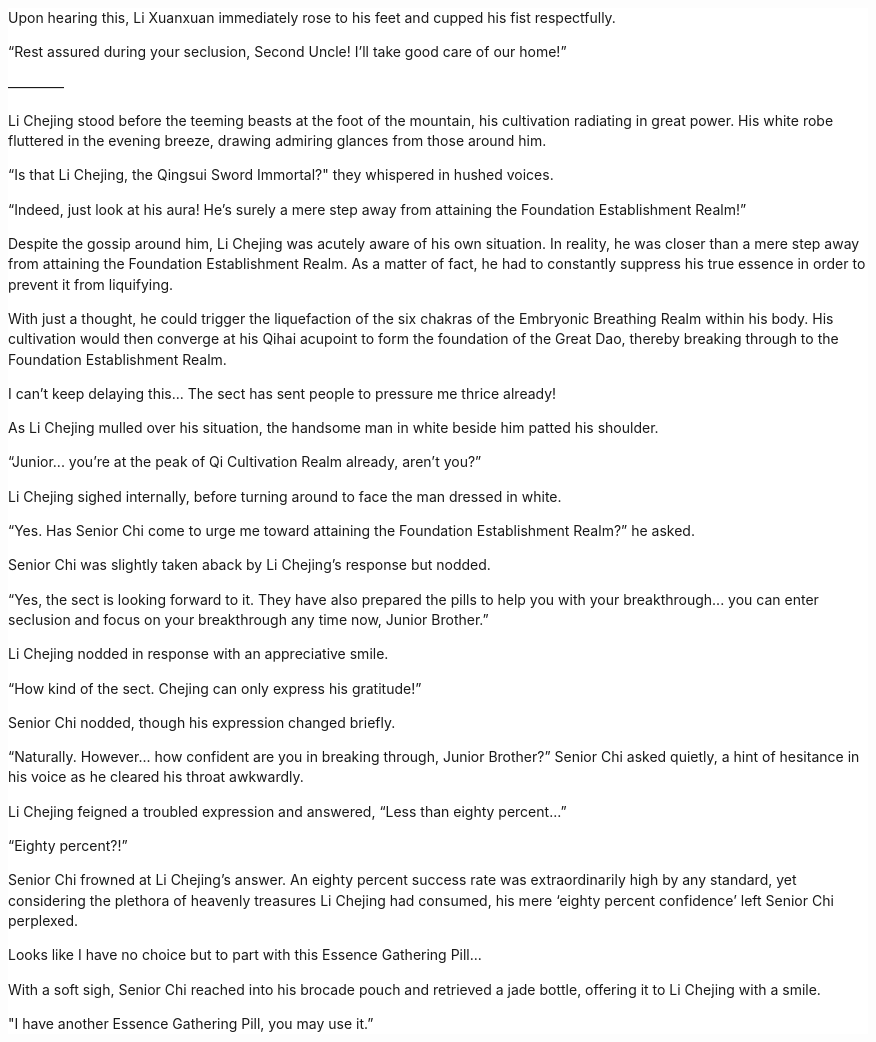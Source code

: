 Upon hearing this, Li Xuanxuan immediately rose to his feet and cupped his fist respectfully.

“Rest assured during your seclusion, Second Uncle! I’ll take good care of our home!”

————

Li Chejing stood before the teeming beasts at the foot of the mountain, his cultivation radiating in great power. His white robe fluttered in the evening breeze, drawing admiring glances from those around him.

“Is that Li Chejing, the Qingsui Sword Immortal?" they whispered in hushed voices.

“Indeed, just look at his aura! He’s surely a mere step away from attaining the Foundation Establishment Realm!”

Despite the gossip around him, Li Chejing was acutely aware of his own situation. In reality, he was closer than a mere step away from attaining the Foundation Establishment Realm. As a matter of fact, he had to constantly suppress his true essence in order to prevent it from liquifying.

With just a thought, he could trigger the liquefaction of the six chakras of the Embryonic Breathing Realm within his body. His cultivation would then converge at his Qihai acupoint to form the foundation of the Great Dao, thereby breaking through to the Foundation Establishment Realm.

I can’t keep delaying this... The sect has sent people to pressure me thrice already!

As Li Chejing mulled over his situation, the handsome man in white beside him patted his shoulder.

“Junior... you’re at the peak of Qi Cultivation Realm already, aren’t you?”

Li Chejing sighed internally, before turning around to face the man dressed in white.

“Yes. Has Senior Chi come to urge me toward attaining the Foundation Establishment Realm?” he asked.

Senior Chi was slightly taken aback by Li Chejing’s response but nodded.

“Yes, the sect is looking forward to it. They have also prepared the pills to help you with your breakthrough... you can enter seclusion and focus on your breakthrough any time now, Junior Brother.”

Li Chejing nodded in response with an appreciative smile.

“How kind of the sect. Chejing can only express his gratitude!”

Senior Chi nodded, though his expression changed briefly.

“Naturally. However... how confident are you in breaking through, Junior Brother?” Senior Chi asked quietly, a hint of hesitance in his voice as he cleared his throat awkwardly.

Li Chejing feigned a troubled expression and answered, “Less than eighty percent...”

“Eighty percent?!”

Senior Chi frowned at Li Chejing’s answer. An eighty percent success rate was extraordinarily high by any standard, yet considering the plethora of heavenly treasures Li Chejing had consumed, his mere ‘eighty percent confidence’ left Senior Chi perplexed.

Looks like I have no choice but to part with this Essence Gathering Pill...

With a soft sigh, Senior Chi reached into his brocade pouch and retrieved a jade bottle, offering it to Li Chejing with a smile.

"I have another Essence Gathering Pill, you may use it.”
